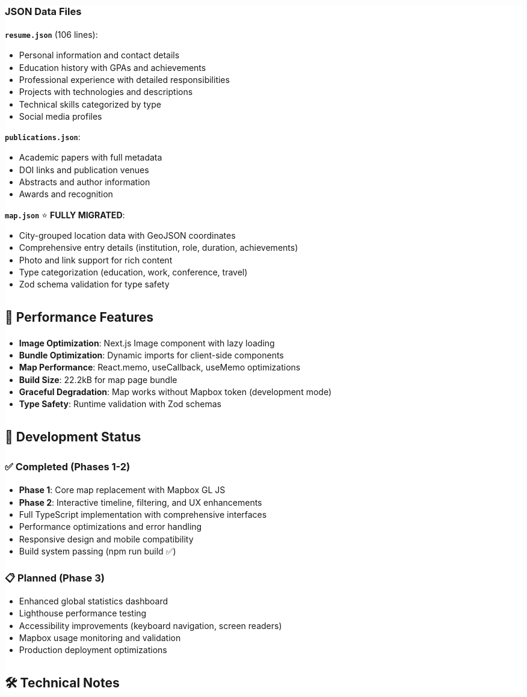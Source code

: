 ### JSON Data Files

**`resume.json`** (106 lines):
- Personal information and contact details
- Education history with GPAs and achievements
- Professional experience with detailed responsibilities
- Projects with technologies and descriptions
- Technical skills categorized by type
- Social media profiles

**`publications.json`**:
- Academic papers with full metadata
- DOI links and publication venues
- Abstracts and author information
- Awards and recognition

**`map.json`** ⭐ **FULLY MIGRATED**:
- City-grouped location data with GeoJSON coordinates
- Comprehensive entry details (institution, role, duration, achievements)
- Photo and link support for rich content
- Type categorization (education, work, conference, travel)
- Zod schema validation for type safety

## 🎯 Performance Features

- **Image Optimization**: Next.js Image component with lazy loading
- **Bundle Optimization**: Dynamic imports for client-side components
- **Map Performance**: React.memo, useCallback, useMemo optimizations
- **Build Size**: 22.2kB for map page bundle
- **Graceful Degradation**: Map works without Mapbox token (development mode)
- **Type Safety**: Runtime validation with Zod schemas

## 🔧 Development Status

### ✅ Completed (Phases 1-2)
- **Phase 1**: Core map replacement with Mapbox GL JS
- **Phase 2**: Interactive timeline, filtering, and UX enhancements
- Full TypeScript implementation with comprehensive interfaces
- Performance optimizations and error handling
- Responsive design and mobile compatibility
- Build system passing (npm run build ✅)

### 📋 Planned (Phase 3)
- Enhanced global statistics dashboard
- Lighthouse performance testing
- Accessibility improvements (keyboard navigation, screen readers)
- Mapbox usage monitoring and validation
- Production deployment optimizations

## 🛠️ Technical Notes
